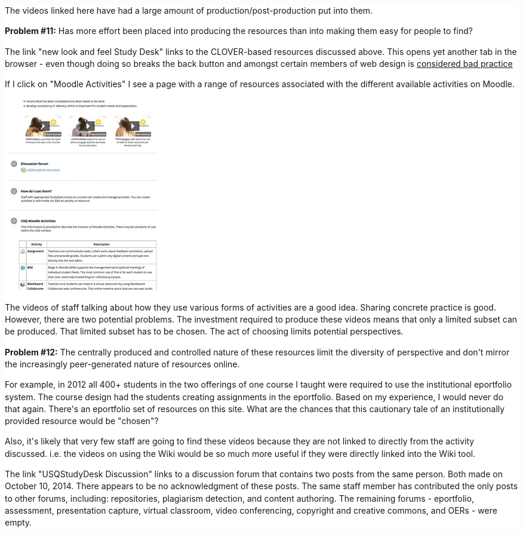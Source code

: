 The videos linked here have had a large amount of production/post-production put into them.

**Problem #11:** Has more effort been placed into producing the resources than into making them easy for people to find?

The link "new look and feel Study Desk" links to the CLOVER-based resources discussed above. This opens yet another tab in the browser - even though doing so breaks the back button and amongst certain members of web design is [considered bad practice](https://www.brightorangethread.com/blog/view/dont-break-the-back-button/#.VKN9QKau_FE)

If I click on "Moodle Activities" I see a page with a range of resources associated with the different available activities on Moodle.

[![011 Activities](images/16152461122_bca8f8f27f_n.jpg)](https://www.flickr.com/photos/david_jones/16152461122 "011 Activities by David Jones, on Flickr")

The videos of staff talking about how they use various forms of activities are a good idea. Sharing concrete practice is good. However, there are two potential problems. The investment required to produce these videos means that only a limited subset can be produced. That limited subset has to be chosen. The act of choosing limits potential perspectives.

**Problem #12:** The centrally produced and controlled nature of these resources limit the diversity of perspective and don't mirror the increasingly peer-generated nature of resources online.

For example, in 2012 all 400+ students in the two offerings of one course I taught were required to use the institutional eportfolio system. The course design had the students creating assignments in the eportfolio. Based on my experience, I would never do that again. There's an eportfolio set of resources on this site. What are the chances that this cautionary tale of an institutionally provided resource would be "chosen"?

Also, it's likely that very few staff are going to find these videos because they are not linked to directly from the activity discussed. i.e. the videos on using the Wiki would be so much more useful if they were directly linked into the Wiki tool.

The link "USQStudyDesk Discussion" links to a discussion forum that contains two posts from the same person. Both made on October 10, 2014. There appears to be no acknowledgment of these posts. The same staff member has contributed the only posts to other forums, including: repositories, plagiarism detection, and content authoring. The remaining forums - eportfolio, assessment, presentation capture, virtual classroom, video conferencing, copyright and creative commons, and OERs - were empty.
